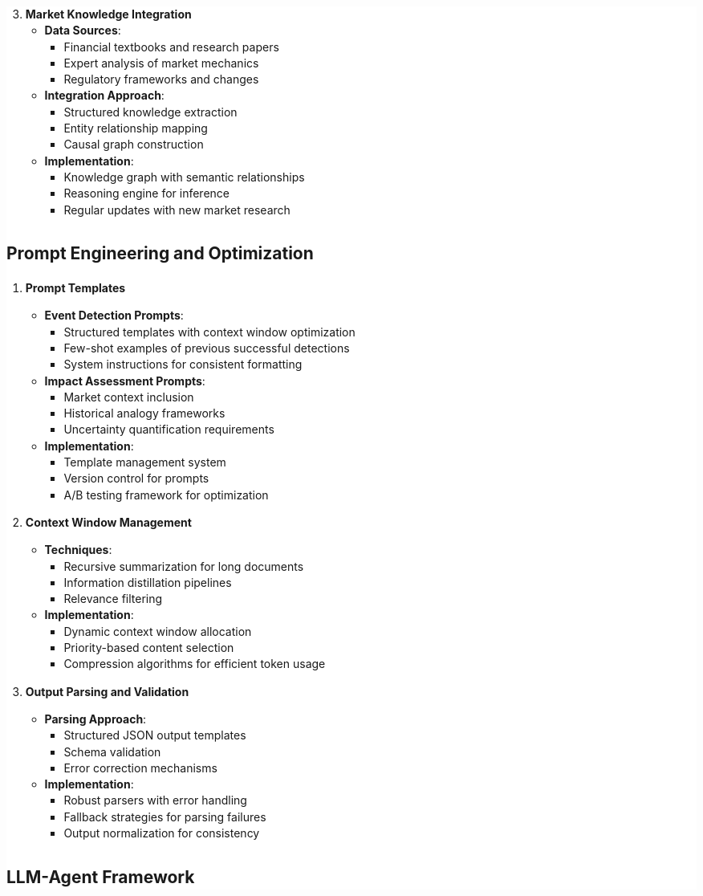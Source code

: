 3. **Market Knowledge Integration**
   - **Data Sources**: 
     - Financial textbooks and research papers
     - Expert analysis of market mechanics
     - Regulatory frameworks and changes
   - **Integration Approach**: 
     - Structured knowledge extraction
     - Entity relationship mapping
     - Causal graph construction
   - **Implementation**: 
     - Knowledge graph with semantic relationships
     - Reasoning engine for inference
     - Regular updates with new market research

## Prompt Engineering and Optimization

1. **Prompt Templates**
   - **Event Detection Prompts**: 
     - Structured templates with context window optimization
     - Few-shot examples of previous successful detections
     - System instructions for consistent formatting
   - **Impact Assessment Prompts**: 
     - Market context inclusion
     - Historical analogy frameworks
     - Uncertainty quantification requirements
   - **Implementation**: 
     - Template management system
     - Version control for prompts
     - A/B testing framework for optimization

2. **Context Window Management**
   - **Techniques**: 
     - Recursive summarization for long documents
     - Information distillation pipelines
     - Relevance filtering
   - **Implementation**: 
     - Dynamic context window allocation
     - Priority-based content selection
     - Compression algorithms for efficient token usage

3. **Output Parsing and Validation**
   - **Parsing Approach**: 
     - Structured JSON output templates
     - Schema validation
     - Error correction mechanisms
   - **Implementation**: 
     - Robust parsers with error handling
     - Fallback strategies for parsing failures
     - Output normalization for consistency

## LLM-Agent Framework
